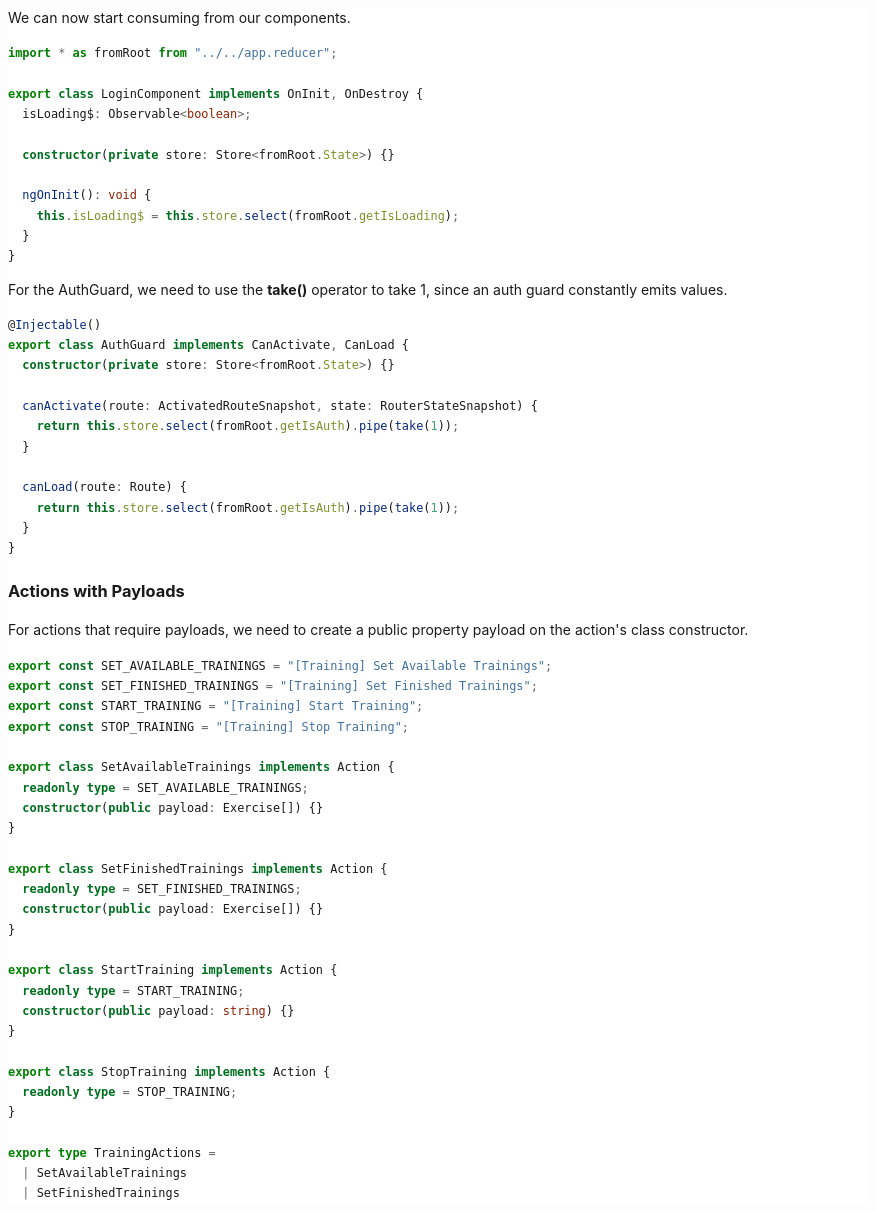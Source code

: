 We can now start consuming from our components.

```typescript
import * as fromRoot from "../../app.reducer";

export class LoginComponent implements OnInit, OnDestroy {
  isLoading$: Observable<boolean>;

  constructor(private store: Store<fromRoot.State>) {}

  ngOnInit(): void {
    this.isLoading$ = this.store.select(fromRoot.getIsLoading);
  }
}
```

For the AuthGuard, we need to use the **take()** operator to take 1, since an auth guard constantly emits values.

```typescript
@Injectable()
export class AuthGuard implements CanActivate, CanLoad {
  constructor(private store: Store<fromRoot.State>) {}

  canActivate(route: ActivatedRouteSnapshot, state: RouterStateSnapshot) {
    return this.store.select(fromRoot.getIsAuth).pipe(take(1));
  }

  canLoad(route: Route) {
    return this.store.select(fromRoot.getIsAuth).pipe(take(1));
  }
}
```

### Actions with Payloads

For actions that require payloads, we need to create a public property payload on the action's class constructor.

```typescript
export const SET_AVAILABLE_TRAININGS = "[Training] Set Available Trainings";
export const SET_FINISHED_TRAININGS = "[Training] Set Finished Trainings";
export const START_TRAINING = "[Training] Start Training";
export const STOP_TRAINING = "[Training] Stop Training";

export class SetAvailableTrainings implements Action {
  readonly type = SET_AVAILABLE_TRAININGS;
  constructor(public payload: Exercise[]) {}
}

export class SetFinishedTrainings implements Action {
  readonly type = SET_FINISHED_TRAININGS;
  constructor(public payload: Exercise[]) {}
}

export class StartTraining implements Action {
  readonly type = START_TRAINING;
  constructor(public payload: string) {}
}

export class StopTraining implements Action {
  readonly type = STOP_TRAINING;
}

export type TrainingActions =
  | SetAvailableTrainings
  | SetFinishedTrainings
```